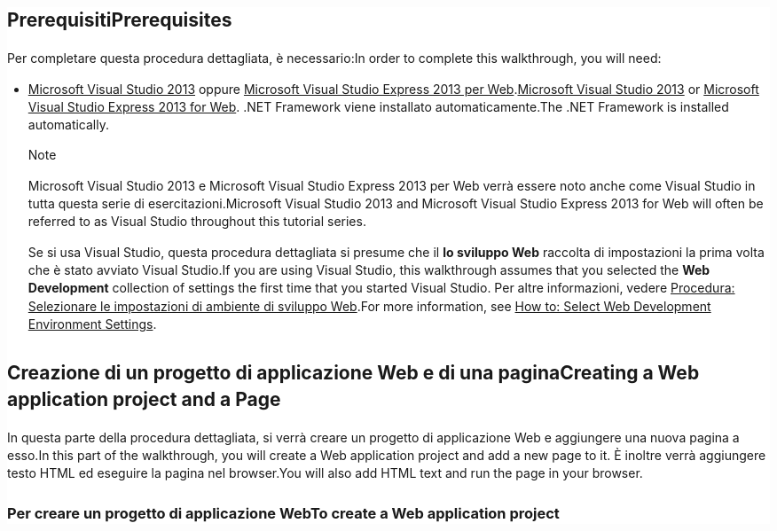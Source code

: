 ## <a name="prerequisites"></a><span data-ttu-id="2b3b7-113">Prerequisiti</span><span class="sxs-lookup"><span data-stu-id="2b3b7-113">Prerequisites</span></span>

<span data-ttu-id="2b3b7-114">Per completare questa procedura dettagliata, è necessario:</span><span class="sxs-lookup"><span data-stu-id="2b3b7-114">In order to complete this walkthrough, you will need:</span></span>

- <span data-ttu-id="2b3b7-115">[Microsoft Visual Studio 2013](https://www.microsoft.com/visualstudio/11/downloads#vs) oppure [Microsoft Visual Studio Express 2013 per Web](https://www.microsoft.com/visualstudio/11/downloads#express-web).</span><span class="sxs-lookup"><span data-stu-id="2b3b7-115">[Microsoft Visual Studio 2013](https://www.microsoft.com/visualstudio/11/downloads#vs) or [Microsoft Visual Studio Express 2013 for Web](https://www.microsoft.com/visualstudio/11/downloads#express-web).</span></span> <span data-ttu-id="2b3b7-116">.NET Framework viene installato automaticamente.</span><span class="sxs-lookup"><span data-stu-id="2b3b7-116">The .NET Framework is installed automatically.</span></span> 

    > [!NOTE] 
    > 
    > <span data-ttu-id="2b3b7-117">Microsoft Visual Studio 2013 e Microsoft Visual Studio Express 2013 per Web verrà essere noto anche come Visual Studio in tutta questa serie di esercitazioni.</span><span class="sxs-lookup"><span data-stu-id="2b3b7-117">Microsoft Visual Studio 2013 and Microsoft Visual Studio Express 2013 for Web will often be referred to as Visual Studio throughout this tutorial series.</span></span>  
    >   
    > <span data-ttu-id="2b3b7-118">Se si usa Visual Studio, questa procedura dettagliata si presume che il **lo sviluppo Web** raccolta di impostazioni la prima volta che è stato avviato Visual Studio.</span><span class="sxs-lookup"><span data-stu-id="2b3b7-118">If you are using Visual Studio, this walkthrough assumes that you selected the **Web Development** collection of settings the first time that you started Visual Studio.</span></span> <span data-ttu-id="2b3b7-119">Per altre informazioni, vedere [Procedura: Selezionare le impostazioni di ambiente di sviluppo Web](https://msdn.microsoft.com/library/ff521558.aspx).</span><span class="sxs-lookup"><span data-stu-id="2b3b7-119">For more information, see [How to: Select Web Development Environment Settings](https://msdn.microsoft.com/library/ff521558.aspx).</span></span>

## <a name="creating-a-web-application-project-and-a-page"></a><span data-ttu-id="2b3b7-120">Creazione di un progetto di applicazione Web e di una pagina</span><span class="sxs-lookup"><span data-stu-id="2b3b7-120">Creating a Web application project and a Page</span></span>

<a id="sectionToggle0"></a>

<span data-ttu-id="2b3b7-121">In questa parte della procedura dettagliata, si verrà creare un progetto di applicazione Web e aggiungere una nuova pagina a esso.</span><span class="sxs-lookup"><span data-stu-id="2b3b7-121">In this part of the walkthrough, you will create a Web application project and add a new page to it.</span></span> <span data-ttu-id="2b3b7-122">È inoltre verrà aggiungere testo HTML ed eseguire la pagina nel browser.</span><span class="sxs-lookup"><span data-stu-id="2b3b7-122">You will also add HTML text and run the page in your browser.</span></span>

### <a name="to-create-a-web-application-project"></a><span data-ttu-id="2b3b7-123">Per creare un progetto di applicazione Web</span><span class="sxs-lookup"><span data-stu-id="2b3b7-123">To create a Web application project</span></span>
